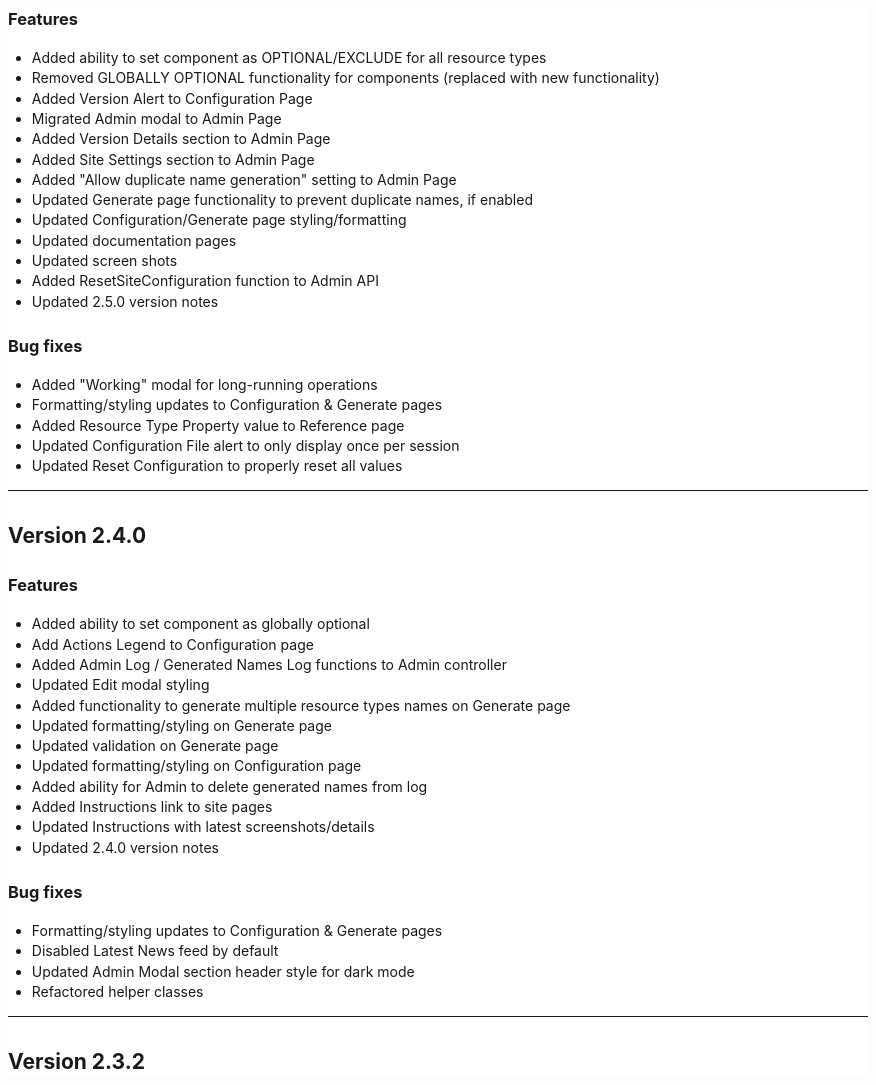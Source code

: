 ### Features
- Added ability to set component as OPTIONAL/EXCLUDE for all resource types
- Removed GLOBALLY OPTIONAL functionality for components (replaced with new functionality)
- Added Version Alert to Configuration Page
- Migrated Admin modal to Admin Page
- Added Version Details section to Admin Page
- Added Site Settings section to Admin Page
- Added "Allow duplicate name generation" setting to Admin Page
- Updated Generate page functionality to prevent duplicate names, if enabled
- Updated Configuration/Generate page styling/formatting
- Updated documentation pages
- Updated screen shots
- Added ResetSiteConfiguration function to Admin API
- Updated 2.5.0 version notes

### Bug fixes
- Added "Working" modal for long-running operations
- Formatting/styling updates to Configuration & Generate pages
- Added Resource Type Property value to Reference page
- Updated Configuration File alert to only display once per session
- Updated Reset Configuration to properly reset all values

***

## Version 2.4.0
### Features
- Added ability to set component as globally optional
- Add Actions Legend to Configuration page
- Added Admin Log / Generated Names Log functions to Admin controller
- Updated Edit modal styling
- Added functionality to generate multiple resource types names on Generate page
- Updated formatting/styling on Generate page
- Updated validation on Generate page
- Updated formatting/styling on Configuration page
- Added ability for Admin to delete generated names from log
- Added Instructions link to site pages
- Updated Instructions with latest screenshots/details
- Updated 2.4.0 version notes

### Bug fixes
- Formatting/styling updates to Configuration & Generate pages
- Disabled Latest News feed by default
- Updated Admin Modal section header style for dark mode
- Refactored helper classes

***

## Version 2.3.2
